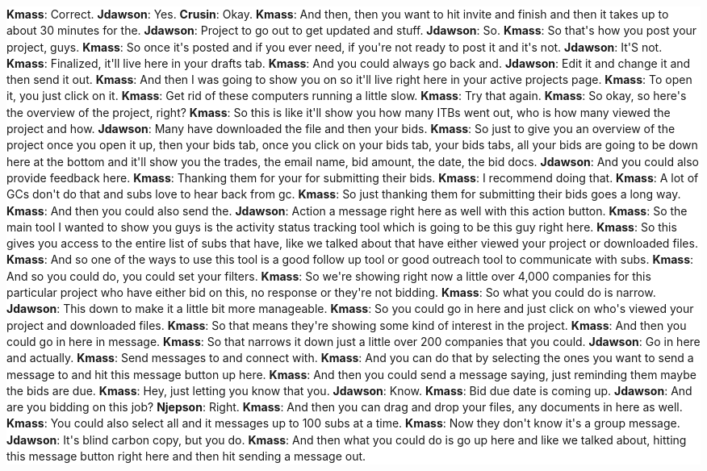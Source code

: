 **Kmass**: Correct.
**Jdawson**: Yes.
**Crusin**: Okay.
**Kmass**: And then, then you want to hit invite and finish and then it takes up to about 30 minutes for the.
**Jdawson**: Project to go out to get updated and stuff.
**Jdawson**: So.
**Kmass**: So that's how you post your project, guys.
**Kmass**: So once it's posted and if you ever need, if you're not ready to post it and it's not.
**Jdawson**: It'S not.
**Kmass**: Finalized, it'll live here in your drafts tab.
**Kmass**: And you could always go back and.
**Jdawson**: Edit it and change it and then send it out.
**Kmass**: And then I was going to show you on so it'll live right here in your active projects page.
**Kmass**: To open it, you just click on it.
**Kmass**: Get rid of these computers running a little slow.
**Kmass**: Try that again.
**Kmass**: So okay, so here's the overview of the project, right?
**Kmass**: So this is like it'll show you how many ITBs went out, who is how many viewed the project and how.
**Jdawson**: Many have downloaded the file and then your bids.
**Kmass**: So just to give you an overview of the project once you open it up, then your bids tab, once you click on your bids tab, your bids tabs, all your bids are going to be down here at the bottom and it'll show you the trades, the email name, bid amount, the date, the bid docs.
**Jdawson**: And you could also provide feedback here.
**Kmass**: Thanking them for your for submitting their bids.
**Kmass**: I recommend doing that.
**Kmass**: A lot of GCs don't do that and subs love to hear back from gc.
**Kmass**: So just thanking them for submitting their bids goes a long way.
**Kmass**: And then you could also send the.
**Jdawson**: Action a message right here as well with this action button.
**Kmass**: So the main tool I wanted to show you guys is the activity status tracking tool which is going to be this guy right here.
**Kmass**: So this gives you access to the entire list of subs that have, like we talked about that have either viewed your project or downloaded files.
**Kmass**: And so one of the ways to use this tool is a good follow up tool or good outreach tool to communicate with subs.
**Kmass**: And so you could do, you could set your filters.
**Kmass**: So we're showing right now a little over 4,000 companies for this particular project who have either bid on this, no response or they're not bidding.
**Kmass**: So what you could do is narrow.
**Jdawson**: This down to make it a little bit more manageable.
**Kmass**: So you could go in here and just click on who's viewed your project and downloaded files.
**Kmass**: So that means they're showing some kind of interest in the project.
**Kmass**: And then you could go in here in message.
**Kmass**: So that narrows it down just a little over 200 companies that you could.
**Jdawson**: Go in here and actually.
**Kmass**: Send messages to and connect with.
**Kmass**: And you can do that by selecting the ones you want to send a message to and hit this message button up here.
**Kmass**: And then you could send a message saying, just reminding them maybe the bids are due.
**Kmass**: Hey, just letting you know that you.
**Jdawson**: Know.
**Kmass**: Bid due date is coming up.
**Jdawson**: And are you bidding on this job?
**Njepson**: Right.
**Kmass**: And then you can drag and drop your files, any documents in here as well.
**Kmass**: You could also select all and it messages up to 100 subs at a time.
**Kmass**: Now they don't know it's a group message.
**Jdawson**: It's blind carbon copy, but you do.
**Kmass**: And then what you could do is go up here and like we talked about, hitting this message button right here and then hit sending a message out.